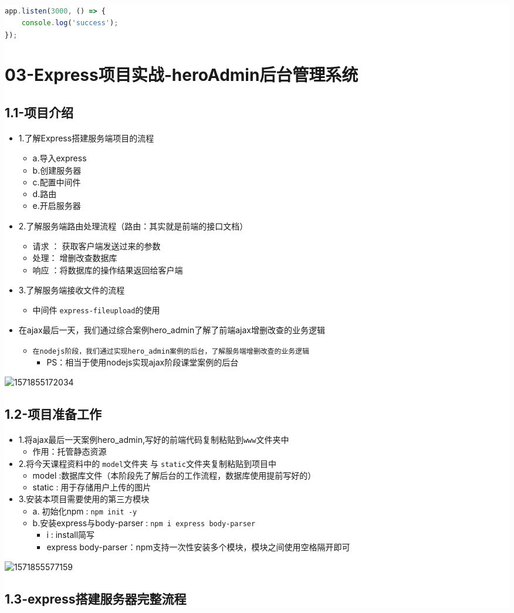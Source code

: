 ```javascript
app.listen(3000, () => {
    console.log('success');
});
```



# 03-Express项目实战-heroAdmin后台管理系统

## 1.1-项目介绍

* 1.了解Express搭建服务端项目的流程
  * a.导入express
  * b.创建服务器
  * c.配置中间件
  * d.路由
  * e.开启服务器
* 2.了解服务端路由处理流程（路由：其实就是前端的接口文档）
  * 请求 ： 获取客户端发送过来的参数
  * 处理： 增删改查数据库
  * 响应 ：将数据库的操作结果返回给客户端
* 3.了解服务端接收文件的流程
  * 中间件 `express-fileupload`的使用



* 在ajax最后一天，我们通过综合案例hero_admin了解了前端ajax增删改查的业务逻辑
  * `在nodejs阶段，我们通过实现hero_admin案例的后台，了解服务端增删改查的业务逻辑`
    * PS：相当于使用nodejs实现ajax阶段课堂案例的后台

![1571855172034](day03.assets/1571855172034.png)



## 1.2-项目准备工作

* 1.将ajax最后一天案例hero_admin,写好的前端代码复制粘贴到`www`文件夹中
  * 作用：托管静态资源
* 2.将今天课程资料中的 `model`文件夹 与 `static`文件夹复制粘贴到项目中
  * model :数据库文件（本阶段先了解后台的工作流程，数据库使用提前写好的）
  * static : 用于存储用户上传的图片
* 3.安装本项目需要使用的第三方模块
  * a. 初始化npm : `npm init -y`
  * b.安装express与body-parser : `npm i express body-parser`
    * i : install简写
    * express body-parser：npm支持一次性安装多个模块，模块之间使用空格隔开即可

![1571855577159](day03.assets/1571855577159.png)



## 1.3-express搭建服务器完整流程
